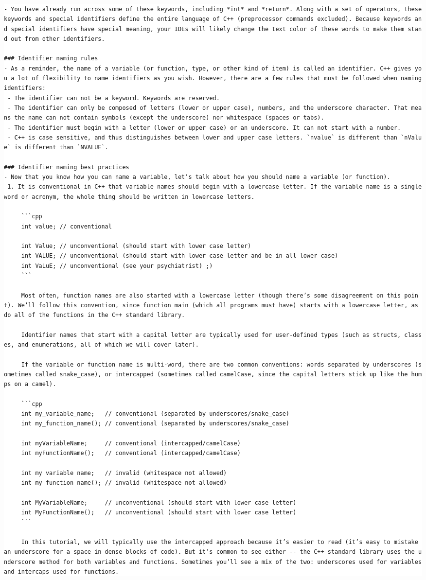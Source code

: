    ```
- You have already run across some of these keywords, including *int* and *return*. Along with a set of operators, these keywords and special identifiers define the entire language of C++ (preprocessor commands excluded). Because keywords and special identifiers have special meaning, your IDEs will likely change the text color of these words to make them stand out from other identifiers.

### Identifier naming rules
- As a reminder, the name of a variable (or function, type, or other kind of item) is called an identifier. C++ gives you a lot of flexibility to name identifiers as you wish. However, there are a few rules that must be followed when naming identifiers:
    - The identifier can not be a keyword. Keywords are reserved.
    - The identifier can only be composed of letters (lower or upper case), numbers, and the underscore character. That means the name can not contain symbols (except the underscore) nor whitespace (spaces or tabs).
    - The identifier must begin with a letter (lower or upper case) or an underscore. It can not start with a number.
    - C++ is case sensitive, and thus distinguishes between lower and upper case letters. `nvalue` is different than `nValue` is different than `NVALUE`.

### Identifier naming best practices
- Now that you know how you can name a variable, let’s talk about how you should name a variable (or function).
    1. It is conventional in C++ that variable names should begin with a lowercase letter. If the variable name is a single word or acronym, the whole thing should be written in lowercase letters.

        ```cpp
        int value; // conventional

        int Value; // unconventional (should start with lower case letter)
        int VALUE; // unconventional (should start with lower case letter and be in all lower case)
        int VaLuE; // unconventional (see your psychiatrist) ;)
        ```

        Most often, function names are also started with a lowercase letter (though there’s some disagreement on this point). We’ll follow this convention, since function main (which all programs must have) starts with a lowercase letter, as do all of the functions in the C++ standard library.

        Identifier names that start with a capital letter are typically used for user-defined types (such as structs, classes, and enumerations, all of which we will cover later).

        If the variable or function name is multi-word, there are two common conventions: words separated by underscores (sometimes called snake_case), or intercapped (sometimes called camelCase, since the capital letters stick up like the humps on a camel).

        ```cpp
        int my_variable_name;   // conventional (separated by underscores/snake_case)
        int my_function_name(); // conventional (separated by underscores/snake_case)

        int myVariableName;     // conventional (intercapped/camelCase)
        int myFunctionName();   // conventional (intercapped/camelCase)

        int my variable name;   // invalid (whitespace not allowed)
        int my function name(); // invalid (whitespace not allowed)

        int MyVariableName;     // unconventional (should start with lower case letter)
        int MyFunctionName();   // unconventional (should start with lower case letter)
        ```

        In this tutorial, we will typically use the intercapped approach because it’s easier to read (it’s easy to mistake an underscore for a space in dense blocks of code). But it’s common to see either -- the C++ standard library uses the underscore method for both variables and functions. Sometimes you’ll see a mix of the two: underscores used for variables and intercaps used for functions.

   ```